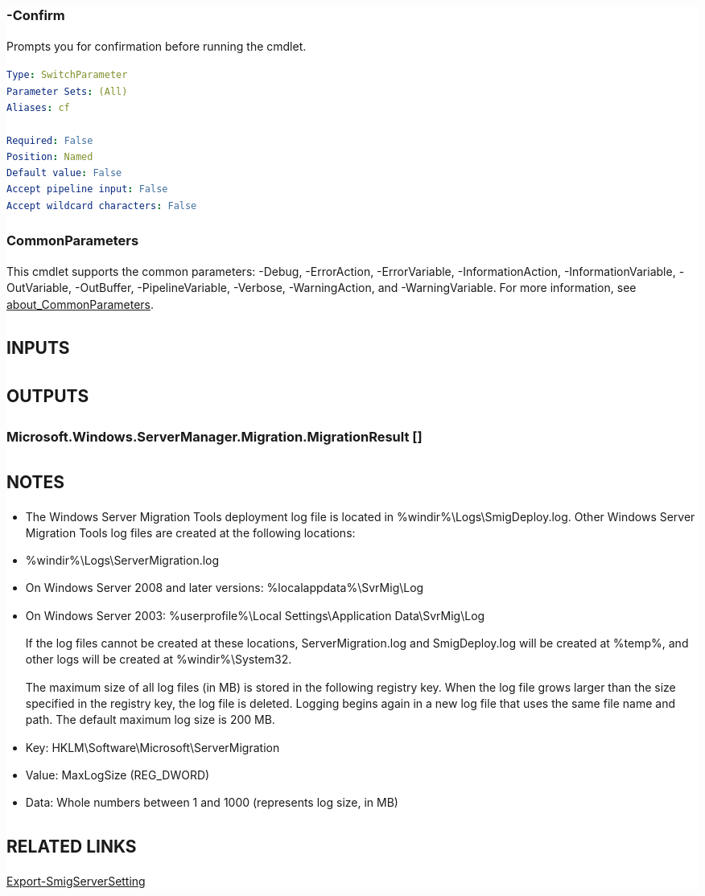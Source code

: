 ### -Confirm
Prompts you for confirmation before running the cmdlet.

```yaml
Type: SwitchParameter
Parameter Sets: (All)
Aliases: cf

Required: False
Position: Named
Default value: False
Accept pipeline input: False
Accept wildcard characters: False
```

### CommonParameters
This cmdlet supports the common parameters: -Debug, -ErrorAction, -ErrorVariable, -InformationAction, -InformationVariable, -OutVariable, -OutBuffer, -PipelineVariable, -Verbose, -WarningAction, and -WarningVariable. For more information, see [about_CommonParameters](https://go.microsoft.com/fwlink/?LinkID=113216).

## INPUTS

## OUTPUTS

### Microsoft.Windows.ServerManager.Migration.MigrationResult []

## NOTES
* The Windows Server Migration Tools deployment log file is located in %windir%\Logs\SmigDeploy.log. Other Windows Server Migration Tools log files are created at the following locations:


- %windir%\Logs\ServerMigration.log

- On Windows Server 2008 and later versions: %localappdata%\SvrMig\Log

- On Windows Server 2003: %userprofile%\Local Settings\Application Data\SvrMig\Log

  If the log files cannot be created at these locations, ServerMigration.log and SmigDeploy.log will be created at %temp%, and other logs will be created at %windir%\System32.

  The maximum size of all log files (in MB) is stored in the following registry key.
When the log file grows larger than the size specified in the registry key, the log file is deleted.
Logging begins again in a new log file that uses the same file name and path.
The default maximum log size is 200 MB.


- Key: HKLM\Software\Microsoft\ServerMigration

- Value: MaxLogSize (REG_DWORD)

- Data: Whole numbers between 1 and 1000 (represents log size, in MB)

## RELATED LINKS

[Export-SmigServerSetting](./Export-SmigServerSetting.md)

